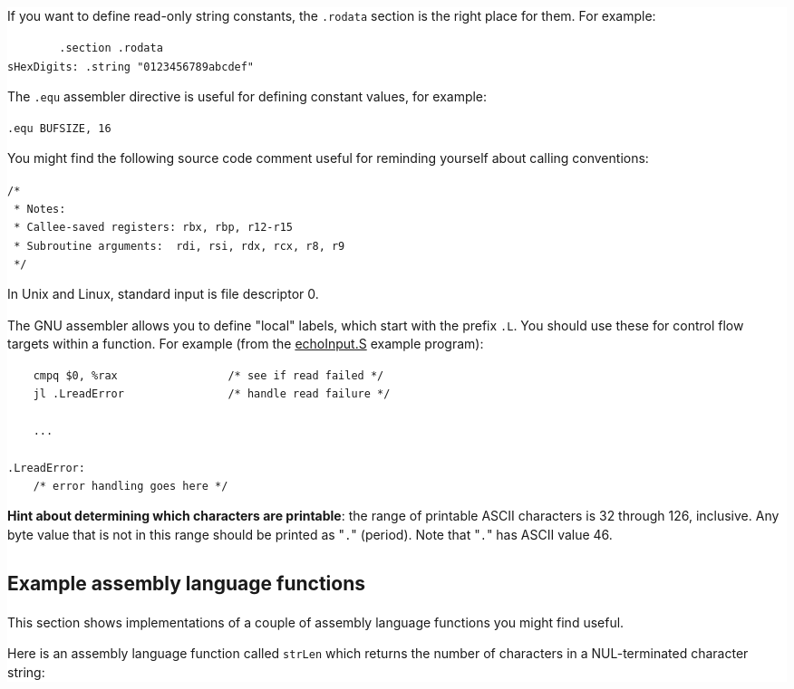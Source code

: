 If you want to define read-only string constants, the `.rodata` section
is the right place for them.  For example:

```
        .section .rodata
sHexDigits: .string "0123456789abcdef"
```

The `.equ` assembler directive is useful for defining constant values,
for example:

```
.equ BUFSIZE, 16
```

You might find the following source code comment useful for reminding
yourself about calling conventions:

```
/*
 * Notes:
 * Callee-saved registers: rbx, rbp, r12-r15
 * Subroutine arguments:  rdi, rsi, rdx, rcx, r8, r9
 */
```

In Unix and Linux, standard input is file descriptor 0.

The GNU assembler allows you to define "local" labels, which start
with the prefix `.L`.  You should use these for control flow targets
within a function.  For example (from the [echoInput.S](assign02/echoInput.S)
example program):

```
	cmpq $0, %rax                 /* see if read failed */
	jl .LreadError                /* handle read failure */

	...

.LreadError:
	/* error handling goes here */

```

**Hint about determining which characters are printable**: the range of
printable ASCII characters is 32 through 126, inclusive.  Any byte value
that is not in this range should be printed as "`.`" (period).  Note
that "`.`" has ASCII value 46.

## Example assembly language functions

This section shows implementations of a couple of assembly language functions
you might find useful.

Here is an assembly language function called `strLen` which returns the number
of characters in a NUL-terminated character string:
